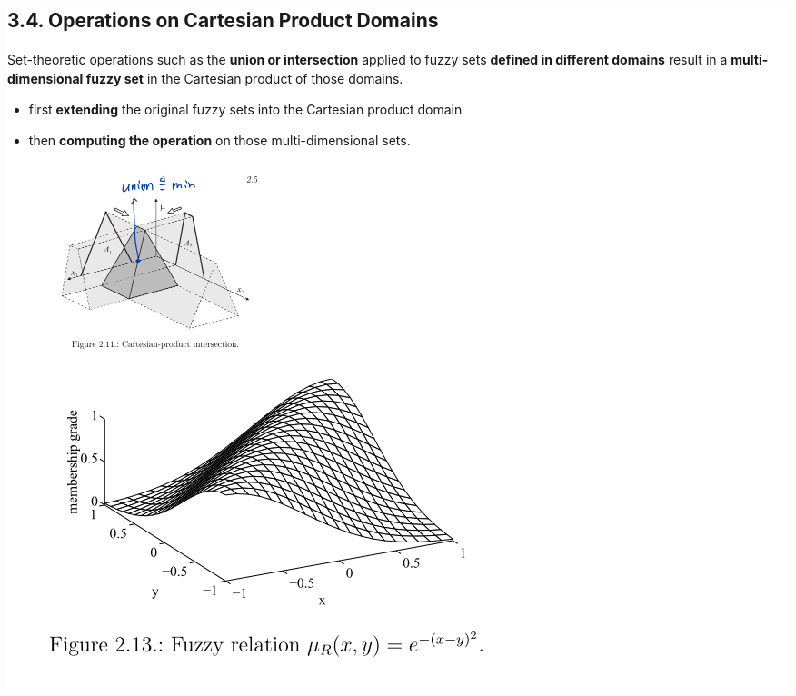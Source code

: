 ## 3.4. Operations on Cartesian Product Domains

Set-theoretic operations such as the **union or intersection** applied to fuzzy sets **defined in different domains** result in a **multi-dimensional fuzzy set** in the Cartesian product of those domains.

* first **extending** the original fuzzy sets into the Cartesian product domain

* then **computing the operation** on those multi-dimensional sets.

  <img src="assets/image-20210402105728261.png" alt="image-20210402105728261" style="zoom:50%;" />

![image-20210402105748735](assets/image-20210402105748735.png)

